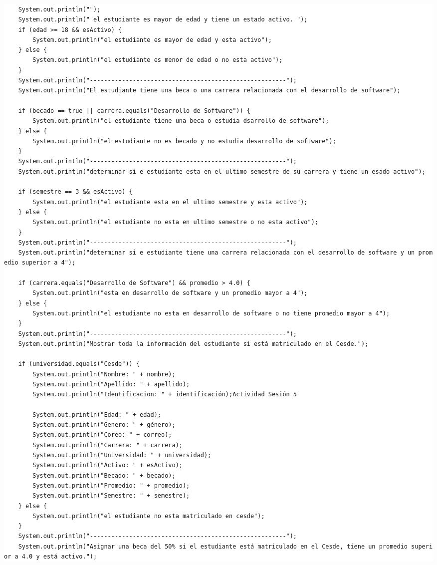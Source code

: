         System.out.println("");
        System.out.println(" el estudiante es mayor de edad y tiene un estado activo. ");
        if (edad >= 18 && esActivo) {
            System.out.println("el estudiante es mayor de edad y esta activo");
        } else {
            System.out.println("el estudiante es menor de edad o no esta activo");
        }
        System.out.println("-------------------------------------------------------");
        System.out.println("El estudiante tiene una beca o una carrera relacionada con el desarrollo de software");

        if (becado == true || carrera.equals("Desarrollo de Software")) {
            System.out.println("el estudiante tiene una beca o estudia dsarrollo de software");
        } else {
            System.out.println("el estudiante no es becado y no estudia desarrollo de software");
        }
        System.out.println("-------------------------------------------------------");
        System.out.println("determinar si e estudiante esta en el ultimo semestre de su carrera y tiene un esado activo");

        if (semestre == 3 && esActivo) {
            System.out.println("el estudiante esta en el ultimo semestre y esta activo");
        } else {
            System.out.println("el estudiante no esta en ultimo semestre o no esta activo");
        }
        System.out.println("-------------------------------------------------------");
        System.out.println("determinar si e estudiante tiene una carrera relacionada con el desarrollo de software y un promedio superior a 4");

        if (carrera.equals("Desarrollo de Software") && promedio > 4.0) {
            System.out.println("esta en desarrollo de software y un promedio mayor a 4");
        } else {
            System.out.println("el estudiante no esta en desarrollo de software o no tiene promedio mayor a 4");
        }
        System.out.println("-------------------------------------------------------");
        System.out.println("Mostrar toda la información del estudiante si está matriculado en el Cesde.");

        if (universidad.equals("Cesde")) {
            System.out.println("Nombre: " + nombre);
            System.out.println("Apellido: " + apellido);
            System.out.println("Identificacion: " + identificación);Actividad Sesión 5

            System.out.println("Edad: " + edad);
            System.out.println("Genero: " + género);
            System.out.println("Coreo: " + correo);
            System.out.println("Carrera: " + carrera);
            System.out.println("Universidad: " + universidad);
            System.out.println("Activo: " + esActivo);
            System.out.println("Becado: " + becado);
            System.out.println("Promedio: " + promedio);
            System.out.println("Semestre: " + semestre);
        } else {
            System.out.println("el estudiante no esta matriculado en cesde");
        }
        System.out.println("-------------------------------------------------------");
        System.out.println("Asignar una beca del 50% si el estudiante está matriculado en el Cesde, tiene un promedio superior a 4.0 y está activo.");
